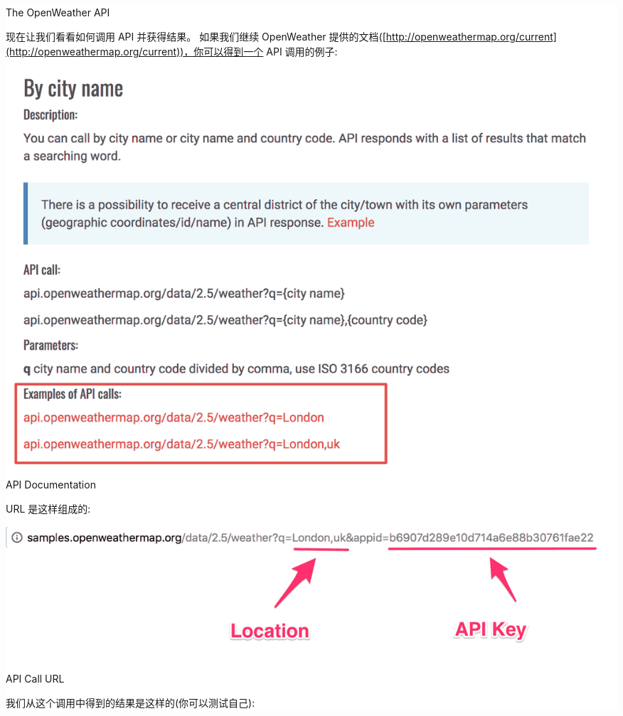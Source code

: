 The OpenWeather API

现在让我们看看如何调用 API 并获得结果。 如果我们继续 OpenWeather 提供的文档([http://openweathermap.org/current](http://openweathermap.org/current))，你可以得到一个 API 调用的例子:

![](img/944a5896-1bb5-4dc5-9119-b432feb12a6b.png)

API Documentation

URL 是这样组成的:

![](img/c68bd603-74fc-42ee-b4c2-79037fb90b3e.png)

API Call URL

我们从这个调用中得到的结果是这样的(你可以测试自己):
